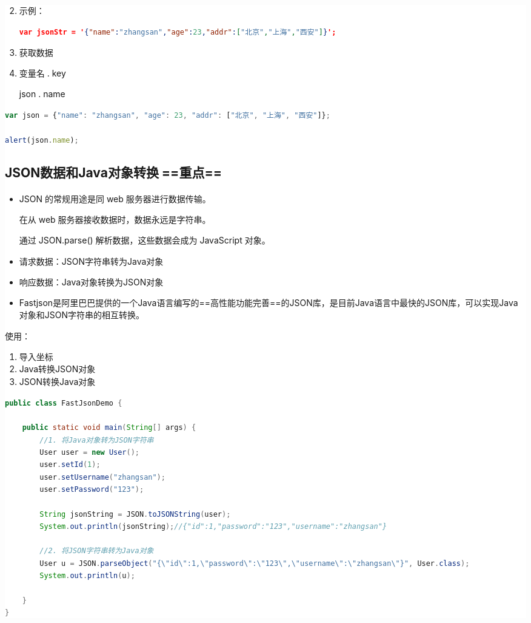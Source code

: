 2. 示例：

   ```json
   var jsonStr = '{"name":"zhangsan","age":23,"addr":["北京","上海","西安"]}';
   ```

3. 获取数据

4. 变量名 . key

   json . name

```js
var json = {"name": "zhangsan", "age": 23, "addr": ["北京", "上海", "西安"]};

alert(json.name);
```



## JSON数据和Java对象转换  ==重点==

- JSON 的常规用途是同 web 服务器进行数据传输。

  在从 web 服务器接收数据时，数据永远是字符串。

  通过 JSON.parse() 解析数据，这些数据会成为 JavaScript 对象。



- 请求数据：JSON字符串转为Java对象
- 响应数据：Java对象转换为JSON对象



- Fastjson是阿里巴巴提供的一个Java语言编写的==高性能功能完善==的JSON库，是目前Java语言中最快的JSON库，可以实现Java对象和JSON字符串的相互转换。

使用：

1. 导入坐标
2. Java转换JSON对象
3. JSON转换Java对象

```java
public class FastJsonDemo {

    public static void main(String[] args) {
        //1. 将Java对象转为JSON字符串
        User user = new User();
        user.setId(1);
        user.setUsername("zhangsan");
        user.setPassword("123");

        String jsonString = JSON.toJSONString(user);
        System.out.println(jsonString);//{"id":1,"password":"123","username":"zhangsan"}

        //2. 将JSON字符串转为Java对象
        User u = JSON.parseObject("{\"id\":1,\"password\":\"123\",\"username\":\"zhangsan\"}", User.class);
        System.out.println(u);
        
    }
}
```
